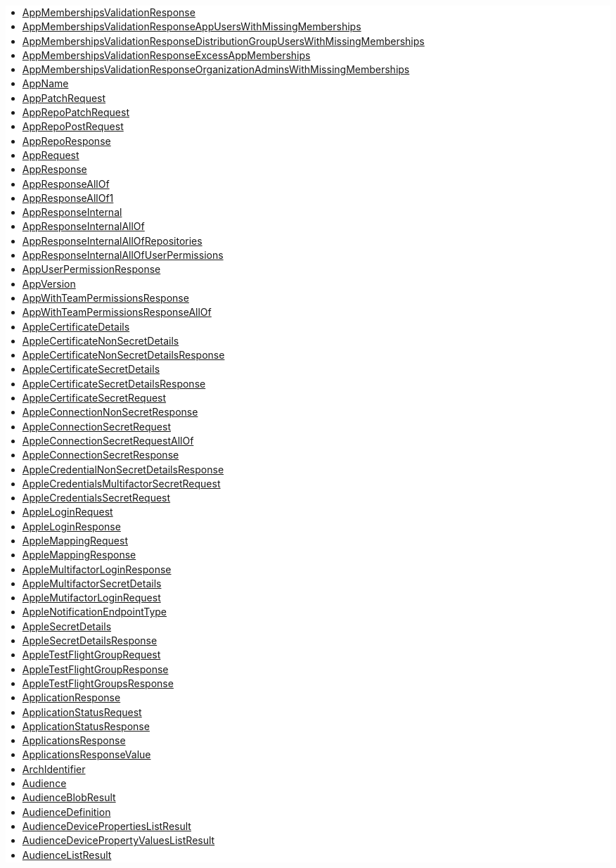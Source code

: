  - [AppMembershipsValidationResponse](docs/AppMembershipsValidationResponse.md)
 - [AppMembershipsValidationResponseAppUsersWithMissingMemberships](docs/AppMembershipsValidationResponseAppUsersWithMissingMemberships.md)
 - [AppMembershipsValidationResponseDistributionGroupUsersWithMissingMemberships](docs/AppMembershipsValidationResponseDistributionGroupUsersWithMissingMemberships.md)
 - [AppMembershipsValidationResponseExcessAppMemberships](docs/AppMembershipsValidationResponseExcessAppMemberships.md)
 - [AppMembershipsValidationResponseOrganizationAdminsWithMissingMemberships](docs/AppMembershipsValidationResponseOrganizationAdminsWithMissingMemberships.md)
 - [AppName](docs/AppName.md)
 - [AppPatchRequest](docs/AppPatchRequest.md)
 - [AppRepoPatchRequest](docs/AppRepoPatchRequest.md)
 - [AppRepoPostRequest](docs/AppRepoPostRequest.md)
 - [AppRepoResponse](docs/AppRepoResponse.md)
 - [AppRequest](docs/AppRequest.md)
 - [AppResponse](docs/AppResponse.md)
 - [AppResponseAllOf](docs/AppResponseAllOf.md)
 - [AppResponseAllOf1](docs/AppResponseAllOf1.md)
 - [AppResponseInternal](docs/AppResponseInternal.md)
 - [AppResponseInternalAllOf](docs/AppResponseInternalAllOf.md)
 - [AppResponseInternalAllOfRepositories](docs/AppResponseInternalAllOfRepositories.md)
 - [AppResponseInternalAllOfUserPermissions](docs/AppResponseInternalAllOfUserPermissions.md)
 - [AppUserPermissionResponse](docs/AppUserPermissionResponse.md)
 - [AppVersion](docs/AppVersion.md)
 - [AppWithTeamPermissionsResponse](docs/AppWithTeamPermissionsResponse.md)
 - [AppWithTeamPermissionsResponseAllOf](docs/AppWithTeamPermissionsResponseAllOf.md)
 - [AppleCertificateDetails](docs/AppleCertificateDetails.md)
 - [AppleCertificateNonSecretDetails](docs/AppleCertificateNonSecretDetails.md)
 - [AppleCertificateNonSecretDetailsResponse](docs/AppleCertificateNonSecretDetailsResponse.md)
 - [AppleCertificateSecretDetails](docs/AppleCertificateSecretDetails.md)
 - [AppleCertificateSecretDetailsResponse](docs/AppleCertificateSecretDetailsResponse.md)
 - [AppleCertificateSecretRequest](docs/AppleCertificateSecretRequest.md)
 - [AppleConnectionNonSecretResponse](docs/AppleConnectionNonSecretResponse.md)
 - [AppleConnectionSecretRequest](docs/AppleConnectionSecretRequest.md)
 - [AppleConnectionSecretRequestAllOf](docs/AppleConnectionSecretRequestAllOf.md)
 - [AppleConnectionSecretResponse](docs/AppleConnectionSecretResponse.md)
 - [AppleCredentialNonSecretDetailsResponse](docs/AppleCredentialNonSecretDetailsResponse.md)
 - [AppleCredentialsMultifactorSecretRequest](docs/AppleCredentialsMultifactorSecretRequest.md)
 - [AppleCredentialsSecretRequest](docs/AppleCredentialsSecretRequest.md)
 - [AppleLoginRequest](docs/AppleLoginRequest.md)
 - [AppleLoginResponse](docs/AppleLoginResponse.md)
 - [AppleMappingRequest](docs/AppleMappingRequest.md)
 - [AppleMappingResponse](docs/AppleMappingResponse.md)
 - [AppleMultifactorLoginResponse](docs/AppleMultifactorLoginResponse.md)
 - [AppleMultifactorSecretDetails](docs/AppleMultifactorSecretDetails.md)
 - [AppleMutifactorLoginRequest](docs/AppleMutifactorLoginRequest.md)
 - [AppleNotificationEndpointType](docs/AppleNotificationEndpointType.md)
 - [AppleSecretDetails](docs/AppleSecretDetails.md)
 - [AppleSecretDetailsResponse](docs/AppleSecretDetailsResponse.md)
 - [AppleTestFlightGroupRequest](docs/AppleTestFlightGroupRequest.md)
 - [AppleTestFlightGroupResponse](docs/AppleTestFlightGroupResponse.md)
 - [AppleTestFlightGroupsResponse](docs/AppleTestFlightGroupsResponse.md)
 - [ApplicationResponse](docs/ApplicationResponse.md)
 - [ApplicationStatusRequest](docs/ApplicationStatusRequest.md)
 - [ApplicationStatusResponse](docs/ApplicationStatusResponse.md)
 - [ApplicationsResponse](docs/ApplicationsResponse.md)
 - [ApplicationsResponseValue](docs/ApplicationsResponseValue.md)
 - [ArchIdentifier](docs/ArchIdentifier.md)
 - [Audience](docs/Audience.md)
 - [AudienceBlobResult](docs/AudienceBlobResult.md)
 - [AudienceDefinition](docs/AudienceDefinition.md)
 - [AudienceDevicePropertiesListResult](docs/AudienceDevicePropertiesListResult.md)
 - [AudienceDevicePropertyValuesListResult](docs/AudienceDevicePropertyValuesListResult.md)
 - [AudienceListResult](docs/AudienceListResult.md)